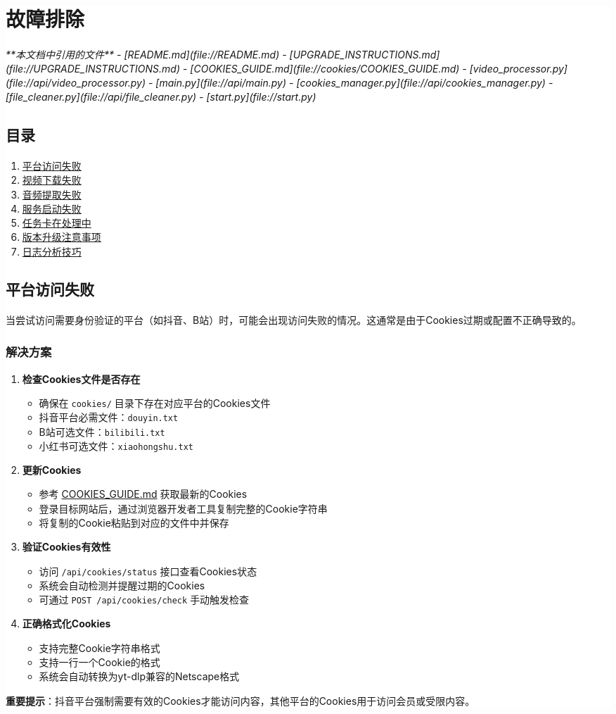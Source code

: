 # 故障排除

<cite>
**本文档中引用的文件**  
- [README.md](file://README.md)
- [UPGRADE_INSTRUCTIONS.md](file://UPGRADE_INSTRUCTIONS.md)
- [COOKIES_GUIDE.md](file://cookies/COOKIES_GUIDE.md)
- [video_processor.py](file://api/video_processor.py)
- [main.py](file://api/main.py)
- [cookies_manager.py](file://api/cookies_manager.py)
- [file_cleaner.py](file://api/file_cleaner.py)
- [start.py](file://start.py)
</cite>

## 目录
1. [平台访问失败](#平台访问失败)
2. [视频下载失败](#视频下载失败)
3. [音频提取失败](#音频提取失败)
4. [服务启动失败](#服务启动失败)
5. [任务卡在处理中](#任务卡在处理中)
6. [版本升级注意事项](#版本升级注意事项)
7. [日志分析技巧](#日志分析技巧)

## 平台访问失败

当尝试访问需要身份验证的平台（如抖音、B站）时，可能会出现访问失败的情况。这通常是由于Cookies过期或配置不正确导致的。

### 解决方案

1. **检查Cookies文件是否存在**
   - 确保在 `cookies/` 目录下存在对应平台的Cookies文件
   - 抖音平台必需文件：`douyin.txt`
   - B站可选文件：`bilibili.txt`
   - 小红书可选文件：`xiaohongshu.txt`

2. **更新Cookies**
   - 参考 [COOKIES_GUIDE.md](file://cookies/COOKIES_GUIDE.md) 获取最新的Cookies
   - 登录目标网站后，通过浏览器开发者工具复制完整的Cookie字符串
   - 将复制的Cookie粘贴到对应的文件中并保存

3. **验证Cookies有效性**
   - 访问 `/api/cookies/status` 接口查看Cookies状态
   - 系统会自动检测并提醒过期的Cookies
   - 可通过 `POST /api/cookies/check` 手动触发检查

4. **正确格式化Cookies**
   - 支持完整Cookie字符串格式
   - 支持一行一个Cookie的格式
   - 系统会自动转换为yt-dlp兼容的Netscape格式

**重要提示**：抖音平台强制需要有效的Cookies才能访问内容，其他平台的Cookies用于访问会员或受限内容。
